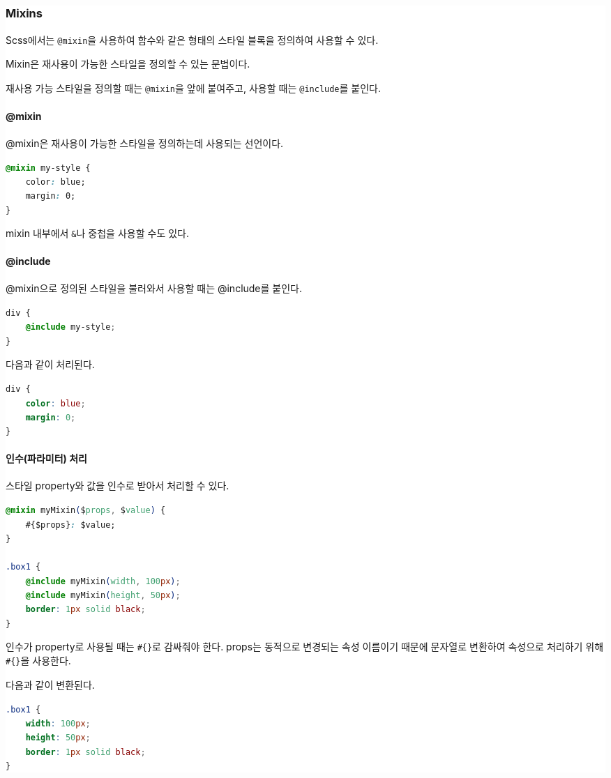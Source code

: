 
### Mixins
Scss에서는 ``@mixin``을 사용하여 함수와 같은 형태의 스타일 블록을 정의하여 사용할 수 있다.

Mixin은 재사용이 가능한 스타일을 정의할 수 있는 문법이다.

재사용 가능 스타일을 정의할 때는 ``@mixin``을 앞에 붙여주고, 사용할 때는 ``@include``를 붙인다.

#### @mixin
@mixin은 재사용이 가능한 스타일을 정의하는데 사용되는 선언이다. 

```css
@mixin my-style {
	color: blue;
	margin: 0;
}
```

mixin 내부에서 ``&``나 중첩을 사용할 수도 있다.

#### @include
@mixin으로 정의된 스타일을 불러와서 사용할 때는 @include를 붙인다.

```css
div {
	@include my-style;
}
```
다음과 같이 처리된다.

```css
div {
	color: blue;
	margin: 0;
}
```

#### 인수(파라미터) 처리
스타일 property와 값을 인수로 받아서 처리할 수 있다.

```css
@mixin myMixin($props, $value) {
	#{$props}: $value;
}

.box1 {
	@include myMixin(width, 100px);
	@include myMixin(height, 50px);
	border: 1px solid black;
}
```
인수가 property로 사용될 때는 ``#{}``로 감싸줘야 한다. props는 동적으로 변경되는 속성 이름이기 때문에 문자열로 변환하여 속성으로 처리하기 위해 ``#{}``을 사용한다.

다음과 같이 변환된다.
```css
.box1 {
	width: 100px;
	height: 50px;
	border: 1px solid black;
}
```
